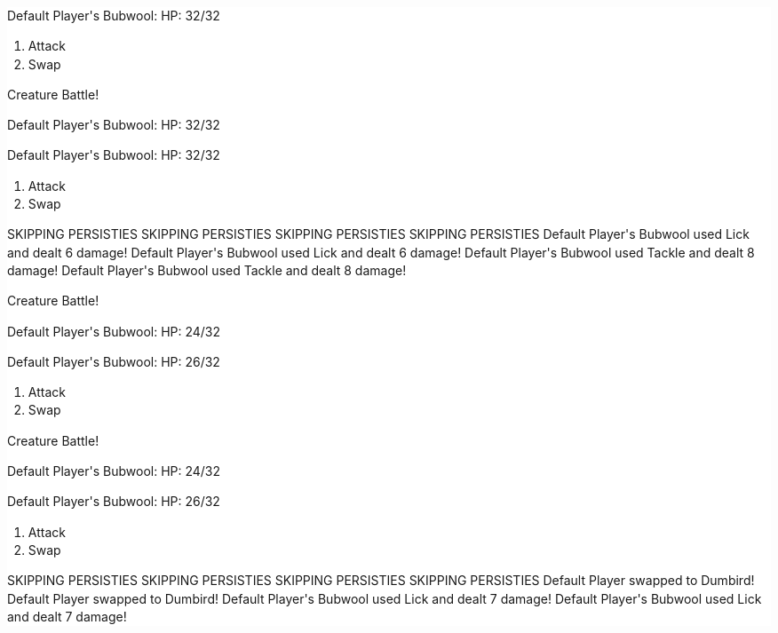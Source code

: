 Default Player's Bubwool:
HP: 32/32

1. Attack
2. Swap


Creature Battle!

Default Player's Bubwool:
HP: 32/32

Default Player's Bubwool:
HP: 32/32

1. Attack
2. Swap

SKIPPING PERSISTIES
SKIPPING PERSISTIES
SKIPPING PERSISTIES
SKIPPING PERSISTIES
Default Player's Bubwool used Lick and dealt 6 damage!
Default Player's Bubwool used Lick and dealt 6 damage!
Default Player's Bubwool used Tackle and dealt 8 damage!
Default Player's Bubwool used Tackle and dealt 8 damage!

Creature Battle!

Default Player's Bubwool:
HP: 24/32

Default Player's Bubwool:
HP: 26/32

1. Attack
2. Swap


Creature Battle!

Default Player's Bubwool:
HP: 24/32

Default Player's Bubwool:
HP: 26/32

1. Attack
2. Swap

SKIPPING PERSISTIES
SKIPPING PERSISTIES
SKIPPING PERSISTIES
SKIPPING PERSISTIES
Default Player swapped to Dumbird!
Default Player swapped to Dumbird!
Default Player's Bubwool used Lick and dealt 7 damage!
Default Player's Bubwool used Lick and dealt 7 damage!
